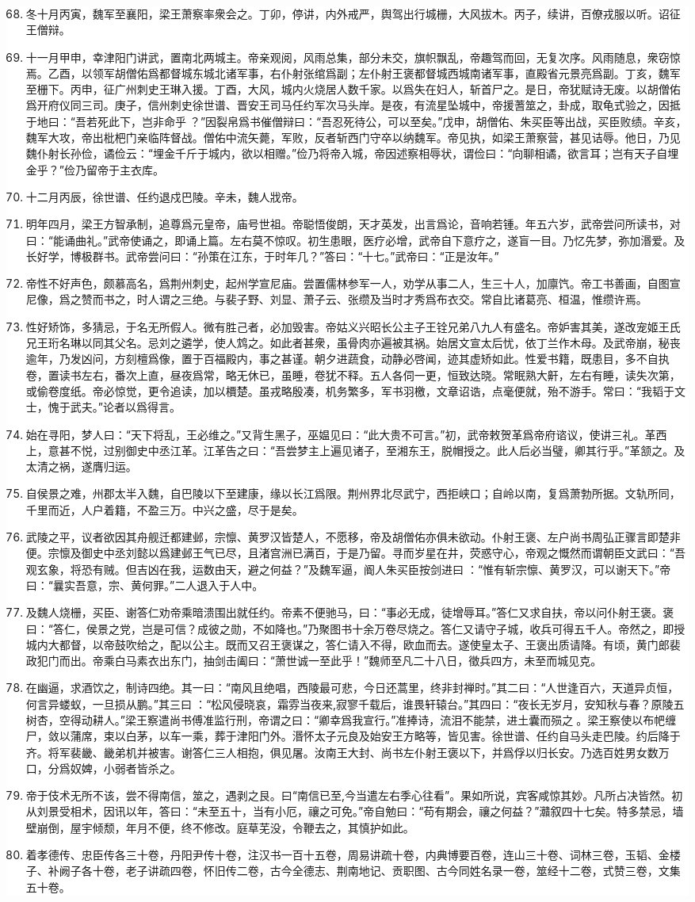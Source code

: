 68. <span id="梁本纪下第八-68"></span>
冬十月丙寅，魏军至襄阳，梁王萧察率衆会之。丁卯，停讲，内外戒严，舆驾出行城栅，大风拔木。丙子，续讲，百僚戎服以听。诏征王僧辩。

69. <span id="梁本纪下第八-69"></span>
十一月甲申，幸津阳门讲武，置南北两城主。帝亲观阅，风雨总集，部分未交，旗帜飘乱，帝趣驾而回，无复次序。风雨随息，衆窃惊焉。乙酉，以领军胡僧佑爲都督城东城北诸军事，右仆射张绾爲副；左仆射王褒都督城西城南诸军事，直殿省元景亮爲副。丁亥，魏军至栅下。丙申，征广州刺史王琳入援。丁酉，大风，城内火烧居人数千家。以爲失在妇人，斩首尸之。是日，帝犹赋诗无废。以胡僧佑爲开府仪同三司。庚子，信州刺史徐世谱、晋安王司马任约军次马头岸。是夜，有流星坠城中，帝援蓍筮之，卦成，取龟式验之，因抵于地曰：“吾若死此下，岂非命乎 ？”因裂帛爲书催僧辩曰：“吾忍死待公，可以至矣。”戊申，胡僧佑、朱买臣等出战，买臣败绩。辛亥，魏军大攻，帝出枇杷门亲临阵督战。僧佑中流矢薨，军败，反者斩西门守卒以纳魏军。帝见执，如梁王萧察营，甚见诘辱。他日，乃见魏仆射长孙俭，谲俭云：“埋金千斤于城内，欲以相赠。”俭乃将帝入城，帝因述察相辱状，谓俭曰：“向聊相谲，欲言耳；岂有天子自埋金乎？”俭乃留帝于主衣库。

70. <span id="梁本纪下第八-70"></span>
十二月丙辰，徐世谱、任约退戍巴陵。辛未，魏人戕帝。

71. <span id="梁本纪下第八-71"></span>
明年四月，梁王方智承制，追尊爲元皇帝，庙号世祖。帝聪悟俊朗，天才英发，出言爲论，音响若锺。年五六岁，武帝尝问所读书，对曰：“能诵曲礼。”武帝使诵之，即诵上篇。左右莫不惊叹。初生患眼，医疗必增，武帝自下意疗之，遂盲一目。乃忆先梦，弥加湣爱。及长好学，博极群书。武帝尝问曰：“孙策在江东，于时年几？”答曰：“十七。”武帝曰：“正是汝年。”

72. <span id="梁本纪下第八-72"></span>
帝性不好声色，颇慕高名，爲荆州刺史，起州学宣尼庙。尝置儒林参军一人，劝学从事二人，生三十人，加廪饩。帝工书善画，自图宣尼像，爲之赞而书之，时人谓之三绝。与裴子野、刘显、萧子云、张缵及当时才秀爲布衣交。常自比诸葛亮、桓温，惟缵许焉。

73. <span id="梁本纪下第八-73"></span>
性好矫饰，多猜忌，于名无所假人。微有胜己者，必加毁害。帝姑义兴昭长公主子王铨兄弟八九人有盛名。帝妒害其美，遂改宠姬王氏兄王珩名琳以同其父名。忌刘之遴学，使人鸩之。如此者甚衆，虽骨肉亦遍被其祸。始居文宣太后忧，依丁兰作木母。及武帝崩，秘丧逾年，乃发凶问，方刻檀爲像，置于百福殿内，事之甚谨。朝夕进蔬食，动静必啓闻，迹其虚矫如此。性爱书籍，既患目，多不自执卷，置读书左右，番次上直，昼夜爲常，略无休已，虽睡，卷犹不释。五人各伺一更，恒致达晓。常眠熟大鼾，左右有睡，读失次第，或偷卷度纸。帝必惊觉，更令追读，加以檟楚。虽戎略殷凑，机务繁多，军书羽檄，文章诏诰，点毫便就，殆不游手。常曰：“我韬于文士，愧于武夫。”论者以爲得言。

74. <span id="梁本纪下第八-74"></span>
始在寻阳，梦人曰：“天下将乱，王必维之。”又背生黑子，巫媪见曰：“此大贵不可言。”初，武帝敕贺革爲帝府谘议，使讲三礼。革西上，意甚不悦，过别御史中丞江革。江革告之曰：“吾尝梦主上遍见诸子，至湘东王，脱帽授之。此人后必当璧，卿其行乎。”革颔之。及太清之祸，遂膺归运。

75. <span id="梁本纪下第八-75"></span>
自侯景之难，州郡太半入魏，自巴陵以下至建康，缘以长江爲限。荆州界北尽武宁，西拒峡口；自岭以南，复爲萧勃所据。文轨所同，千里而近，人户着籍，不盈三万。中兴之盛，尽于是矣。

76. <span id="梁本纪下第八-76"></span>
武陵之平，议者欲因其舟舰迁都建邺，宗懔、黄罗汉皆楚人，不愿移，帝及胡僧佑亦俱未欲动。仆射王褒、左户尚书周弘正骤言即楚非便。宗懔及御史中丞刘懿以爲建邺王气已尽，且渚宫洲已满百，于是乃留。寻而岁星在井，荧惑守心，帝观之慨然而谓朝臣文武曰：“吾观玄象，将恐有贼。但吉凶在我，运数由天，避之何益？”及魏军逼，阍人朱买臣按剑进曰 ：“惟有斩宗懔、黄罗汉，可以谢天下。”帝曰：“曩实吾意，宗、黄何罪。”二人退入于人中。

77. <span id="梁本纪下第八-77"></span>
及魏人烧栅，买臣、谢答仁劝帝乘暗溃围出就任约。帝素不便驰马，曰：“事必无成，徒增辱耳。”答仁又求自扶，帝以问仆射王褒。褒曰：“答仁，侯景之党，岂是可信？成彼之勋，不如降也。”乃聚图书十余万卷尽烧之。答仁又请守子城，收兵可得五千人。帝然之，即授城内大都督，以帝鼓吹给之，配以公主。既而又召王褒谋之，答仁请入不得，欧血而去。遂使皇太子、王褒出质请降。有顷，黄门郎裴政犯门而出。帝乘白马素衣出东门，抽剑击阖曰：“萧世诚一至此乎！”魏师至凡二十八日，徵兵四方，未至而城见克。

78. <span id="梁本纪下第八-78"></span>
在幽逼，求酒饮之，制诗四绝。其一曰：“南风且绝唱，西陵最可悲，今日还蒿里，终非封禅时。”其二曰：“人世逢百六，天道异贞恒，何言异蝼蚁，一旦损从鹏。”其三曰 ：“松风侵晓哀，霜雰当夜来,寂寥千载后，谁畏轩辕台。”其四曰：“夜长无岁月，安知秋与春？原陵五树杏，空得动耕人。”梁王察遣尚书傅准监行刑，帝谓之曰：“卿幸爲我宣行。”准捧诗，流泪不能禁，进土囊而殒之 。梁王察使以布帊缠尸，敛以蒲席，束以白茅，以车一乘，葬于津阳门外。湣怀太子元良及始安王方略等，皆见害。徐世谱、任约自马头走巴陵。约后降于齐。将军裴畿、畿弟机并被害。谢答仁三人相抱，俱见屠。汝南王大封、尚书左仆射王褒以下，并爲俘以归长安。乃选百姓男女数万口，分爲奴婢，小弱者皆杀之。

79. <span id="梁本纪下第八-79"></span>
帝于伎术无所不该，尝不得南信，筮之，遇剥之艮。曰“南信已至,今当遣左右季心往看”。果如所说，宾客咸惊其妙。凡所占决皆然。初从刘景受相术，因讯以年，答曰：“未至五十，当有小厄，禳之可免。”帝自勉曰：“苟有期会，禳之何益？”灨叙四十七矣。特多禁忌，墙壁崩倒，屋宇倾颓，年月不便，终不修改。庭草芜没，令鞭去之，其慎护如此。

80. <span id="梁本纪下第八-80"></span>
着孝德传、忠臣传各三十卷，丹阳尹传十卷，注汉书一百十五卷，周易讲疏十卷，内典博要百卷，连山三十卷、词林三卷，玉韬、金楼子、补阙子各十卷，老子讲疏四卷，怀旧传二卷，古今全德志、荆南地记、贡职图、古今同姓名录一卷，筮经十二卷，式赞三卷，文集五十卷。
